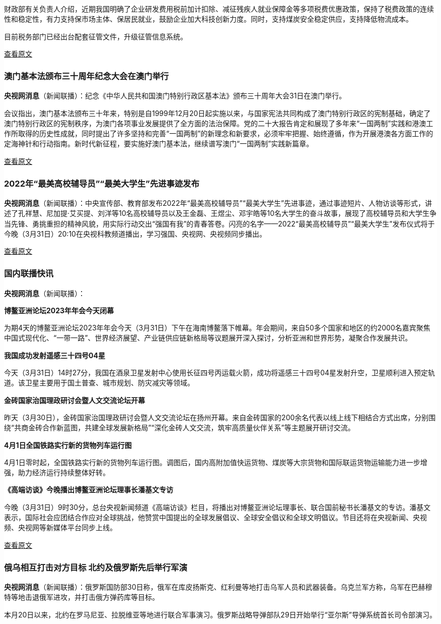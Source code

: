 财政部有关负责人介绍，近期我国明确了企业研发费用税前加计扣除、减征残疾人就业保障金等多项税费优惠政策，保持了税费政策的连续性和稳定性，有力支持保市场主体、保居民就业，鼓励企业加大科技创新力度。同时，支持煤炭安全稳定供应，支持降低物流成本。

目前税务部门已经出台配套征管文件，升级征管信息系统。

[查看原文](https://tv.cctv.com/2023/03/31/VIDEQTR3SMVV45nHeoTIDnKO230331.shtml)

### 澳门基本法颁布三十周年纪念大会在澳门举行

**央视网消息**（新闻联播）：纪念《中华人民共和国澳门特别行政区基本法》颁布三十周年大会31日在澳门举行。

会议指出，澳门基本法颁布三十年来，特别是自1999年12月20日起实施以来，与国家宪法共同构成了澳门特别行政区的宪制基础，确定了澳门特别行政区的宪制秩序，为澳门各项事业发展提供了全方面的法治保障。党的二十大报告肯定和展现了多年来“一国两制”实践和港澳工作所取得的历史性成就，同时提出了许多坚持和完善“一国两制”的新理念和新要求，必须牢牢把握、始终遵循，作为开展港澳各方面工作的定海神针和行动指南。新时代新征程，要实施好澳门基本法，继续谱写澳门“一国两制”实践新篇章。

[查看原文](https://tv.cctv.com/2023/03/31/VIDESw8I0lzQjaAhV4LQDi84230331.shtml)

### 2022年“最美高校辅导员”“最美大学生”先进事迹发布

**央视网消息**（新闻联播）：中央宣传部、教育部发布2022年“最美高校辅导员”“最美大学生”先进事迹，通过事迹短片、人物访谈等形式，讲述了孔祥慧、尼加提·艾买提、刘洋等10名高校辅导员以及王金磊、王煜尘、邓宇皓等10名大学生的奋斗故事，展现了高校辅导员和大学生争当先锋、勇挑重担的精神风貌，用实际行动交出“强国有我”的青春答卷。闪亮的名字——2022“最美高校辅导员”“最美大学生”发布仪式将于今晚（3月31日）20:10在央视科教频道播出，学习强国、央视网、央视频同步播出。

[查看原文](https://tv.cctv.com/2023/03/31/VIDE7BYfCh4O8dK5Sv8l0Qon230331.shtml)

### 国内联播快讯

**央视网消息**（新闻联播）：

**博鳌亚洲论坛2023年年会今天闭幕**

为期4天的博鳌亚洲论坛2023年年会今天（3月31日）下午在海南博鳌落下帷幕。年会期间，来自50多个国家和地区的约2000名嘉宾聚焦中国式现代化、“一带一路”、世界经济展望、产业链供应链新格局等议题展开深入探讨，分析亚洲和世界形势，凝聚合作发展共识。

**我国成功发射遥感三十四号04星**

今天（3月31日）14时27分，我国在酒泉卫星发射中心使用长征四号丙运载火箭，成功将遥感三十四号04星发射升空，卫星顺利进入预定轨道。该卫星主要用于国土普查、城市规划、防灾减灾等领域。

**金砖国家治国理政研讨会暨人文交流论坛开幕**

昨天（3月30日），金砖国家治国理政研讨会暨人文交流论坛在扬州开幕。来自金砖国家的200余名代表以线上线下相结合方式出席，分别围绕“共商金砖合作新蓝图，共建全球发展新格局”“深化金砖人文交流，筑牢高质量伙伴关系”等主题展开研讨交流。

**4月1日全国铁路实行新的货物列车运行图**

4月1日零时起，全国铁路实行新的货物列车运行图。调图后，国内高附加值快运货物、煤炭等大宗货物和国际联运货物运输能力进一步增强，助力经济运行持续整体好转。

**《高端访谈》今晚播出博鳌亚洲论坛理事长潘基文专访**

今晚（3月31日）9时30分，总台央视新闻频道《高端访谈》栏目，将播出对博鳌亚洲论坛理事长、联合国前秘书长潘基文的专访。潘基文表示，国际社会应团结合作应对全球挑战，他赞赏中国提出的全球发展倡议、全球安全倡议和全球文明倡议。节目还将在央视新闻、央视频、央视网等新媒体平台同步上线。

[查看原文](https://tv.cctv.com/2023/03/31/VIDEv0JfkJq2XqxZMZdmlEMg230331.shtml)

### 俄乌相互打击对方目标 北约及俄罗斯先后举行军演

**央视网消息**（新闻联播）：俄罗斯国防部30日称，俄军在库皮扬斯克、红利曼等地打击乌军人员和武器装备。乌克兰军方称，乌军在巴赫穆特等地击退俄军进攻，并打击俄方弹药库等目标。

本月20日以来，北约在罗马尼亚、拉脱维亚等地进行联合军事演习。俄罗斯战略导弹部队29日开始举行“亚尔斯”导弹系统首长司令部演习。
